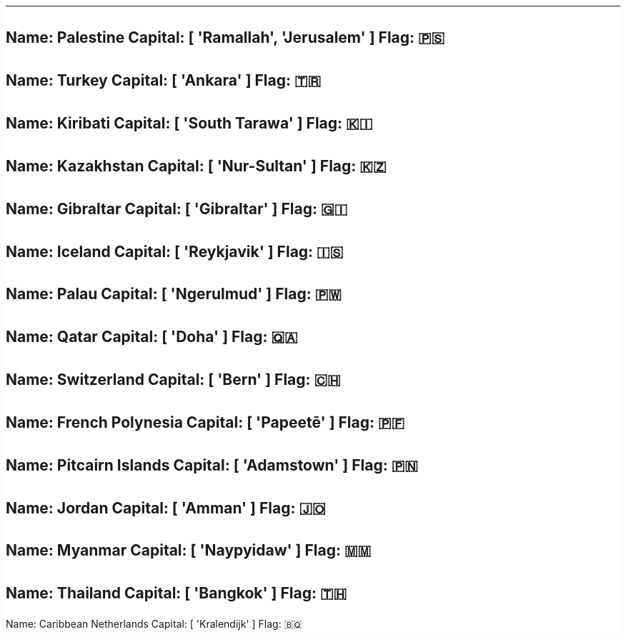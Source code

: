 --------------------
Name:  Palestine
Capital:  [ 'Ramallah', 'Jerusalem' ]
Flag:  🇵🇸
--------------------
Name:  Turkey
Capital:  [ 'Ankara' ]
Flag:  🇹🇷
--------------------
Name:  Kiribati
Capital:  [ 'South Tarawa' ]
Flag:  🇰🇮
--------------------
Name:  Kazakhstan
Capital:  [ 'Nur-Sultan' ]
Flag:  🇰🇿
--------------------
Name:  Gibraltar
Capital:  [ 'Gibraltar' ]
Flag:  🇬🇮
--------------------
Name:  Iceland
Capital:  [ 'Reykjavik' ]
Flag:  🇮🇸
--------------------
Name:  Palau
Capital:  [ 'Ngerulmud' ]
Flag:  🇵🇼
--------------------
Name:  Qatar
Capital:  [ 'Doha' ]
Flag:  🇶🇦
--------------------
Name:  Switzerland
Capital:  [ 'Bern' ]
Flag:  🇨🇭
--------------------
Name:  French Polynesia
Capital:  [ 'Papeetē' ]
Flag:  🇵🇫
--------------------
Name:  Pitcairn Islands
Capital:  [ 'Adamstown' ]
Flag:  🇵🇳
--------------------
Name:  Jordan
Capital:  [ 'Amman' ]
Flag:  🇯🇴
--------------------
Name:  Myanmar
Capital:  [ 'Naypyidaw' ]
Flag:  🇲🇲
--------------------
Name:  Thailand
Capital:  [ 'Bangkok' ]
Flag:  🇹🇭
--------------------
Name:  Caribbean Netherlands
Capital:  [ 'Kralendijk' ]
Flag:  🇧🇶
